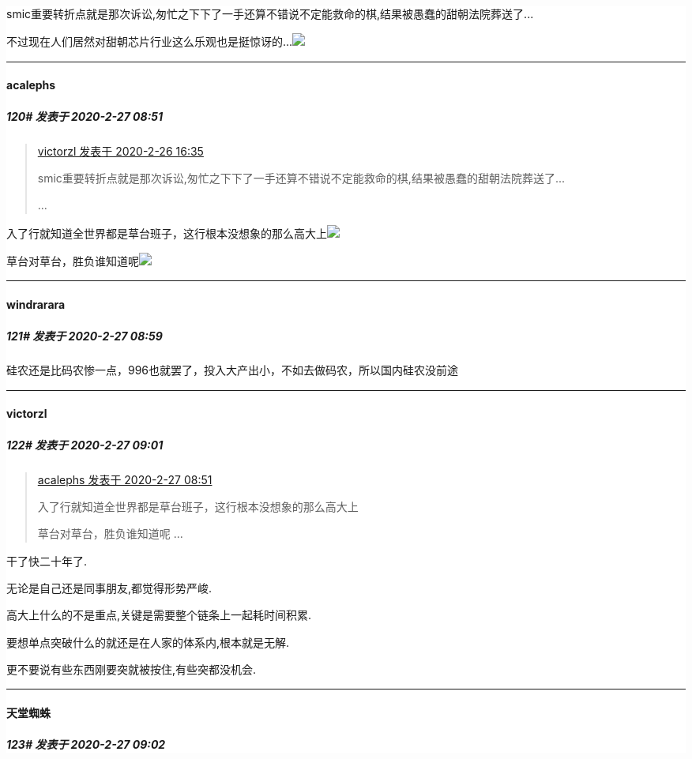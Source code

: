 
smic重要转折点就是那次诉讼,匆忙之下下了一手还算不错说不定能救命的棋,结果被愚蠢的甜朝法院葬送了...


不过现在人们居然对甜朝芯片行业这么乐观也是挺惊讶的...<img src="https://static.saraba1st.com/image/smiley/face2017/004.gif" referrerpolicy="no-referrer">


-----

####  acalephs  
##### 120#       发表于 2020-2-27 08:51


<blockquote><a href="httphttps://bbs.saraba1st.com/2b/forum.php?mod=redirect&amp;goto=findpost&amp;pid=46540172&amp;ptid=1915885" target="_blank">victorzl 发表于 2020-2-26 16:35</a>

smic重要转折点就是那次诉讼,匆忙之下下了一手还算不错说不定能救命的棋,结果被愚蠢的甜朝法院葬送了...


 ...</blockquote>
入了行就知道全世界都是草台班子，这行根本没想象的那么高大上<img src="https://static.saraba1st.com/image/smiley/face2017/068.png" referrerpolicy="no-referrer">

草台对草台，胜负谁知道呢<img src="https://static.saraba1st.com/image/smiley/face2017/068.png" referrerpolicy="no-referrer">


-----

####  windrarara  
##### 121#       发表于 2020-2-27 08:59


硅农还是比码农惨一点，996也就罢了，投入大产出小，不如去做码农，所以国内硅农没前途


-----

####  victorzl  
##### 122#       发表于 2020-2-27 09:01


<blockquote><a href="httphttps://bbs.saraba1st.com/2b/forum.php?mod=redirect&amp;goto=findpost&amp;pid=46540304&amp;ptid=1915885" target="_blank">acalephs 发表于 2020-2-27 08:51</a>

入了行就知道全世界都是草台班子，这行根本没想象的那么高大上

草台对草台，胜负谁知道呢 ...</blockquote>
干了快二十年了.

无论是自己还是同事朋友,都觉得形势严峻.

高大上什么的不是重点,关键是需要整个链条上一起耗时间积累.

要想单点突破什么的就还是在人家的体系内,根本就是无解.

更不要说有些东西刚要突就被按住,有些突都没机会.


-----

####  天堂蜘蛛  
##### 123#       发表于 2020-2-27 09:02
